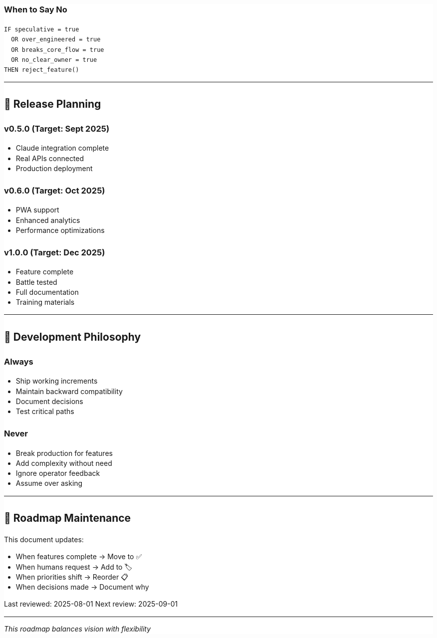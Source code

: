 ### When to Say No
```
IF speculative = true
  OR over_engineered = true
  OR breaks_core_flow = true
  OR no_clear_owner = true
THEN reject_feature()
```

---

## 📅 Release Planning

### v0.5.0 (Target: Sept 2025)
- Claude integration complete
- Real APIs connected
- Production deployment

### v0.6.0 (Target: Oct 2025)
- PWA support
- Enhanced analytics
- Performance optimizations

### v1.0.0 (Target: Dec 2025)
- Feature complete
- Battle tested
- Full documentation
- Training materials

---

## 🚦 Development Philosophy

### Always
- Ship working increments
- Maintain backward compatibility
- Document decisions
- Test critical paths

### Never
- Break production for features
- Add complexity without need
- Ignore operator feedback
- Assume over asking

---

## 📝 Roadmap Maintenance

This document updates:
- When features complete → Move to ✅
- When humans request → Add to 🏷️
- When priorities shift → Reorder 📋
- When decisions made → Document why

Last reviewed: 2025-08-01
Next review: 2025-09-01

---
*This roadmap balances vision with flexibility*